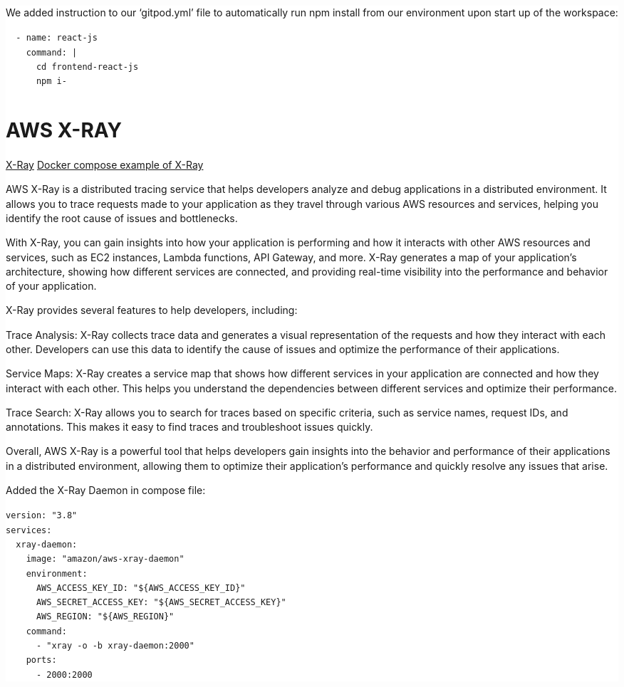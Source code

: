   

We added instruction to our ‘gitpod.yml’ file to automatically run npm install from our environment upon start up of the workspace:
  
```
  - name: react-js
    command: |
      cd frontend-react-js
      npm i-
```







# AWS X-RAY
[X-Ray](https://docs.aws.amazon.com/xray/latest/devguide/xray-daemon.html)
[Docker compose example of X-Ray](https://github.com/marjamis/xray/blob/master/docker-compose.yml)
  
AWS X-Ray is a distributed tracing service that helps developers analyze and debug applications in a distributed environment. It allows you to trace requests made to your application as they travel through various AWS resources and services, helping you identify the root cause of issues and bottlenecks.
  
With X-Ray, you can gain insights into how your application is performing and how it interacts with other AWS resources and services, such as EC2 instances, Lambda functions, API Gateway, and more. X-Ray generates a map of your application’s architecture, showing how different services are connected, and providing real-time visibility into the performance and behavior of your application.
  
X-Ray provides several features to help developers, including:
  
Trace Analysis: X-Ray collects trace data and generates a visual representation of the requests and how they interact with each other. Developers can use this data to identify the cause of issues and optimize the performance of their applications.
  
Service Maps: X-Ray creates a service map that shows how different services in your application are connected and how they interact with each other. This helps you understand the dependencies between different services and optimize their performance.
  
Trace Search: X-Ray allows you to search for traces based on specific criteria, such as service names, request IDs, and annotations. This makes it easy to find traces and troubleshoot issues quickly.
  
Overall, AWS X-Ray is a powerful tool that helps developers gain insights into the behavior and performance of their applications in a distributed environment, allowing them to optimize their application’s performance and quickly resolve any issues that arise.


Added the X-Ray Daemon in compose file:

```
version: "3.8"
services:
  xray-daemon:
    image: "amazon/aws-xray-daemon"
    environment:
      AWS_ACCESS_KEY_ID: "${AWS_ACCESS_KEY_ID}"
      AWS_SECRET_ACCESS_KEY: "${AWS_SECRET_ACCESS_KEY}"
      AWS_REGION: "${AWS_REGION}"
    command:
      - "xray -o -b xray-daemon:2000"
    ports:
      - 2000:2000
```
